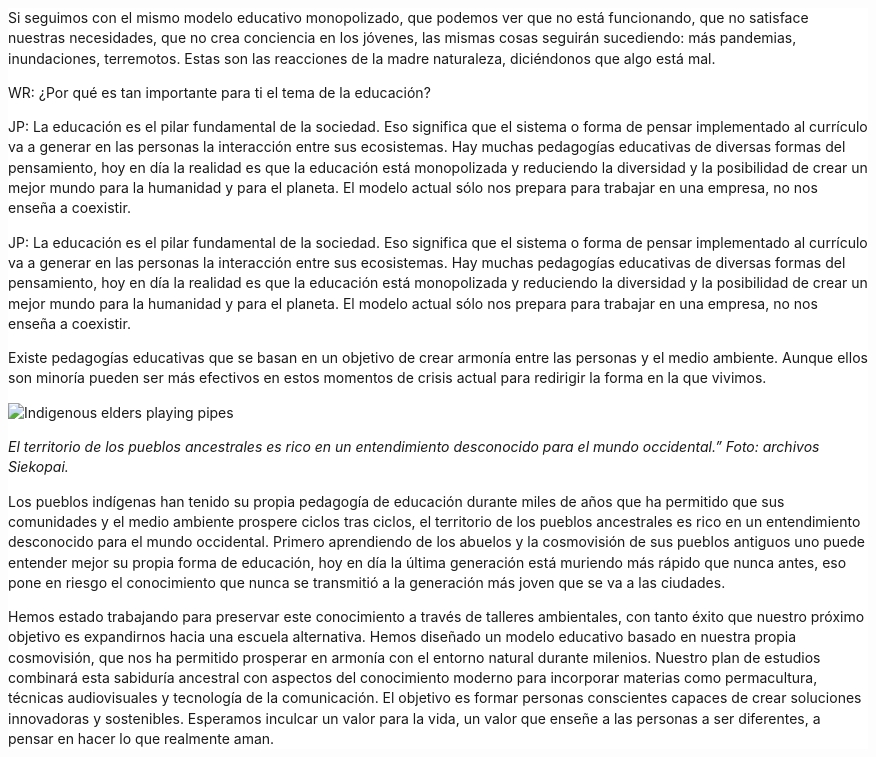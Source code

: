 Si seguimos con el mismo modelo educativo monopolizado, que podemos ver que
no está funcionando, que no satisface nuestras necesidades, que no crea
conciencia en los jóvenes, las mismas cosas seguirán sucediendo: más
pandemias, inundaciones, terremotos. Estas son las reacciones de la madre
naturaleza, diciéndonos que algo está mal.

WR: ¿Por qué es tan importante para ti el tema de la educación?

JP: La educación es el pilar fundamental de la sociedad. Eso significa que
el sistema o forma de pensar implementado al currículo va a generar en las
personas la interacción entre sus ecosistemas. Hay muchas pedagogías
educativas de diversas formas del pensamiento, hoy en día la realidad es que
la educación está monopolizada y reduciendo la diversidad y la posibilidad
de crear un mejor mundo para la humanidad y para el planeta. El modelo
actual sólo nos prepara para trabajar en una empresa, no nos enseña a
coexistir.

JP: La educación es el pilar fundamental de la sociedad. Eso significa que
el sistema o forma de pensar implementado al currículo va a generar en las
personas la interacción entre sus ecosistemas. Hay muchas pedagogías
educativas de diversas formas del pensamiento, hoy en día la realidad es que
la educación está monopolizada y reduciendo la diversidad y la posibilidad
de crear un mejor mundo para la humanidad y para el planeta. El modelo
actual sólo nos prepara para trabajar en una empresa, no nos enseña a
coexistir.

Existe pedagogías educativas que se basan en un objetivo de crear armonía
entre las personas y el medio ambiente. Aunque ellos son minoría pueden ser
más efectivos en estos momentos de crisis actual para redirigir la forma en
la que vivimos.

![Indigenous elders playing
pipes](/assets/uploads/5572d6d2-817b-4be6-9e05-7b8c475652e9.png)

*El territorio de los pueblos ancestrales es rico en un entendimiento desconocido para el mundo occidental.” Foto: archivos Siekopai.*

Los pueblos indígenas han tenido su propia pedagogía de educación durante
miles de años que ha permitido que sus comunidades y el medio ambiente
prospere ciclos tras ciclos, el territorio de los pueblos ancestrales es
rico en un entendimiento desconocido para el mundo occidental. Primero
aprendiendo de los abuelos y la cosmovisión de sus pueblos antiguos uno
puede entender mejor su propia forma de educación, hoy en día la última
generación está muriendo más rápido que nunca antes, eso pone en riesgo el
conocimiento que nunca se transmitió a la generación más joven que se va a
las ciudades.

Hemos estado trabajando para preservar este conocimiento a través de
talleres ambientales, con tanto éxito que nuestro próximo objetivo es
expandirnos hacia una escuela alternativa. Hemos diseñado un modelo
educativo basado en nuestra propia cosmovisión, que nos ha permitido
prosperar en armonía con el entorno natural durante milenios. Nuestro plan
de estudios combinará esta sabiduría ancestral con aspectos del conocimiento
moderno para incorporar materias como permacultura, técnicas audiovisuales y
tecnología de la comunicación. El objetivo es formar personas conscientes
capaces de crear soluciones innovadoras y sostenibles. Esperamos inculcar un
valor para la vida, un valor que enseñe a las personas a ser diferentes, a
pensar en hacer lo que realmente aman.
